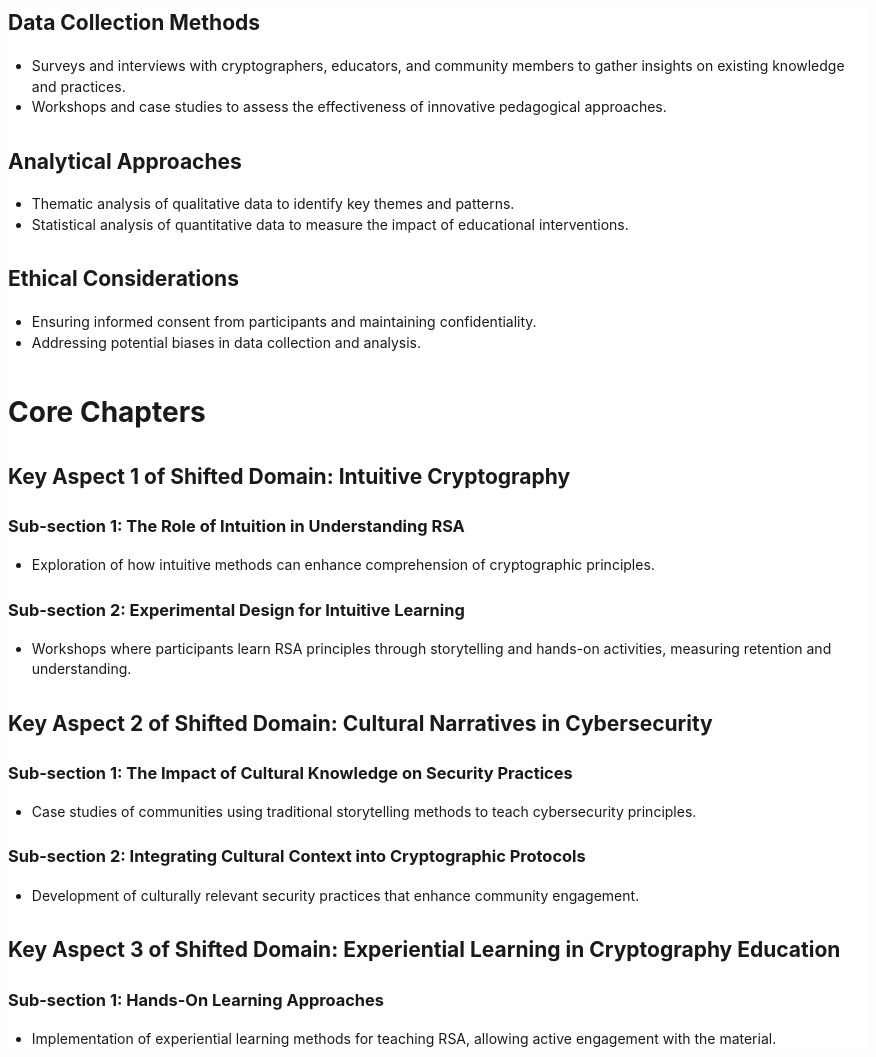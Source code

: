 ## Data Collection Methods

- Surveys and interviews with cryptographers, educators, and community members to gather insights on existing knowledge and practices.
- Workshops and case studies to assess the effectiveness of innovative pedagogical approaches.

## Analytical Approaches

- Thematic analysis of qualitative data to identify key themes and patterns.
- Statistical analysis of quantitative data to measure the impact of educational interventions.

## Ethical Considerations

- Ensuring informed consent from participants and maintaining confidentiality.
- Addressing potential biases in data collection and analysis.

# Core Chapters

## Key Aspect 1 of Shifted Domain: Intuitive Cryptography

### Sub-section 1: The Role of Intuition in Understanding RSA
- Exploration of how intuitive methods can enhance comprehension of cryptographic principles.
  
### Sub-section 2: Experimental Design for Intuitive Learning
- Workshops where participants learn RSA principles through storytelling and hands-on activities, measuring retention and understanding.

## Key Aspect 2 of Shifted Domain: Cultural Narratives in Cybersecurity

### Sub-section 1: The Impact of Cultural Knowledge on Security Practices
- Case studies of communities using traditional storytelling methods to teach cybersecurity principles.

### Sub-section 2: Integrating Cultural Context into Cryptographic Protocols
- Development of culturally relevant security practices that enhance community engagement.

## Key Aspect 3 of Shifted Domain: Experiential Learning in Cryptography Education

### Sub-section 1: Hands-On Learning Approaches
- Implementation of experiential learning methods for teaching RSA, allowing active engagement with the material.
